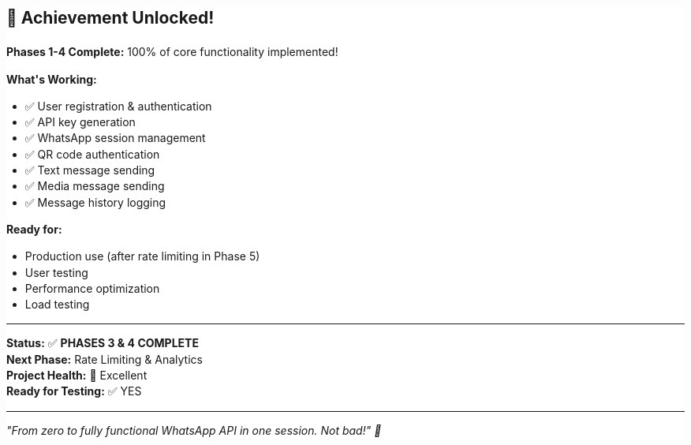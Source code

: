 
## 🎉 Achievement Unlocked!

**Phases 1-4 Complete:** 100% of core functionality implemented!

**What's Working:**
- ✅ User registration & authentication
- ✅ API key generation
- ✅ WhatsApp session management
- ✅ QR code authentication
- ✅ Text message sending
- ✅ Media message sending
- ✅ Message history logging

**Ready for:**
- Production use (after rate limiting in Phase 5)
- User testing
- Performance optimization
- Load testing

---

**Status:** ✅ **PHASES 3 & 4 COMPLETE**  
**Next Phase:** Rate Limiting & Analytics  
**Project Health:** 💚 Excellent  
**Ready for Testing:** ✅ YES

---

*"From zero to fully functional WhatsApp API in one session. Not bad!" 🚀*

